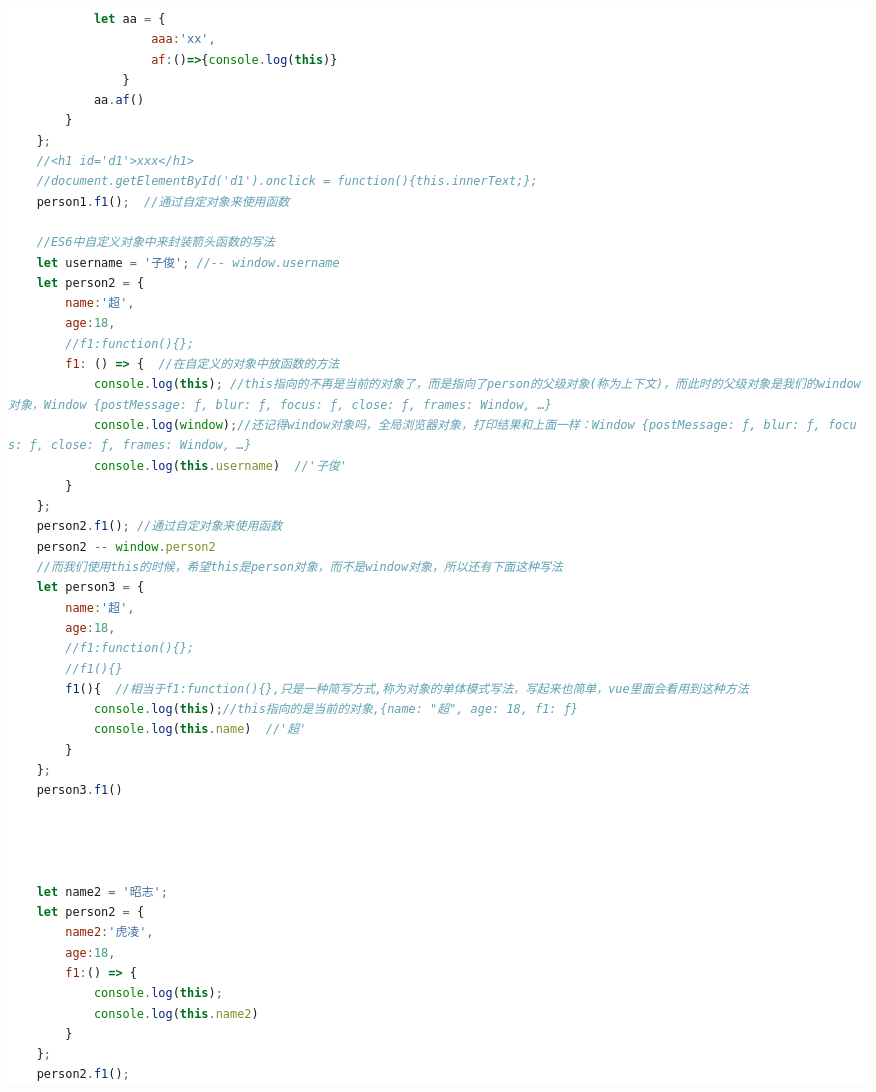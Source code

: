 ```js
            let aa = {
					aaa:'xx',
					af:()=>{console.log(this)}
 				}
			aa.af()
        }
    };
    //<h1 id='d1'>xxx</h1>
    //document.getElementById('d1').onclick = function(){this.innerText;};
    person1.f1();  //通过自定对象来使用函数

    //ES6中自定义对象中来封装箭头函数的写法
    let username = '子俊'; //-- window.username
    let person2 = {
        name:'超',
        age:18,
        //f1:function(){};
        f1: () => {  //在自定义的对象中放函数的方法
            console.log(this); //this指向的不再是当前的对象了，而是指向了person的父级对象(称为上下文)，而此时的父级对象是我们的window对象，Window {postMessage: ƒ, blur: ƒ, focus: ƒ, close: ƒ, frames: Window, …}
            console.log(window);//还记得window对象吗，全局浏览器对象，打印结果和上面一样：Window {postMessage: ƒ, blur: ƒ, focus: ƒ, close: ƒ, frames: Window, …}
            console.log(this.username)  //'子俊'
        }
    };
    person2.f1(); //通过自定对象来使用函数
    person2 -- window.person2
    //而我们使用this的时候，希望this是person对象，而不是window对象，所以还有下面这种写法
    let person3 = {
        name:'超',
        age:18,
        //f1:function(){};
        //f1(){}
        f1(){  //相当于f1:function(){},只是一种简写方式,称为对象的单体模式写法，写起来也简单，vue里面会看用到这种方法
            console.log(this);//this指向的是当前的对象,{name: "超", age: 18, f1: ƒ}
            console.log(this.name)  //'超'
        }
    };
    person3.f1()




    let name2 = '昭志';
    let person2 = {
        name2:'虎凌',
        age:18,
        f1:() => {  
            console.log(this);
            console.log(this.name2)  
        }
    };
    person2.f1();
```
